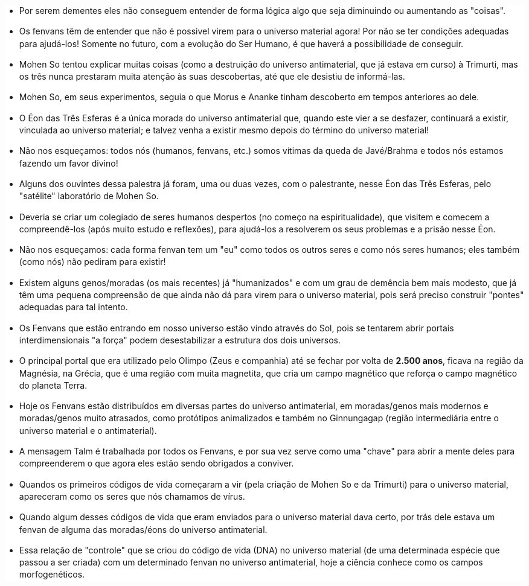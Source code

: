 - Por serem dementes eles não conseguem entender de forma lógica algo que seja diminuindo ou aumentando as "coisas".

- Os fenvans têm de entender que não é possivel virem para o universo material agora! Por não se ter condições adequadas para ajudá-los! Somente no futuro, com a evolução do Ser Humano, é que haverá a possibilidade de conseguir.

- Mohen So tentou explicar muitas coisas (como a destruição do universo antimaterial, que já estava em curso) à Trimurti, mas os três nunca prestaram muita atenção às suas descobertas, até que ele desistiu de informá-las.

- Mohen So, em seus experimentos, seguia o que Morus e Ananke tinham descoberto em tempos anteriores ao dele.

- O Éon das Três Esferas é a única morada do universo antimaterial que, quando este vier a se desfazer, continuará a existir, vinculada ao universo material; e talvez venha a existir mesmo depois do término do universo material!

- Não nos esqueçamos: todos nós (humanos, fenvans, etc.) somos vítimas da queda de Javé/Brahma e todos nós estamos fazendo um favor divino!

- Alguns dos ouvintes dessa palestra já foram, uma ou duas vezes, com o palestrante, nesse Éon das Três Esferas, pelo "satélite" laboratório de Mohen So. 

- Deveria se criar um colegiado de seres humanos despertos (no começo na espiritualidade), que visitem e comecem a compreendê-los (após muito estudo e reflexões), para ajudá-los a resolverem os seus problemas e a prisão nesse Éon.

- Não nos esqueçamos: cada forma fenvan tem um "eu" como todos os outros seres e como nós seres humanos; eles também (como nós) não pediram para existir!

- Existem alguns genos/moradas (os mais recentes) já "humanizados" e com um grau de demência bem mais modesto, que já têm uma pequena compreensão de que ainda não dá para virem para o universo material, pois será preciso construir "pontes" adequadas para tal intento.

- Os Fenvans que estão entrando em nosso universo estão vindo através do Sol, pois se tentarem abrir portais interdimensionais "a força" podem desestabilizar a estrutura dos dois universos.

- O principal portal que era utilizado pelo Olimpo (Zeus e companhia) até se fechar por volta de **2.500 anos**, ficava na região da Magnésia, na Grécia, que é uma região com muita magnetita, que cria um campo magnético que reforça o campo magnético do planeta Terra.

- Hoje os Fenvans estão distribuídos em diversas partes do universo antimaterial, em moradas/genos mais modernos e moradas/genos muito atrasados, como protótipos animalizados e também no Ginnungagap (região intermediária entre o universo material e o antimaterial).

- A mensagem Talm é trabalhada por todos os Fenvans, e por sua vez  serve como uma "chave" para abrir a mente deles para compreenderem o que agora eles estão sendo obrigados a conviver.

- Quandos os primeiros códigos de vida começaram a vir (pela criação de Mohen So e da Trimurti) para o universo material,  apareceram como os seres que nós chamamos de vírus.

- Quando algum desses códigos de vida que eram enviados para o universo material dava certo, por trás dele estava um fenvan de alguma das moradas/éons do universo antimaterial.

- Essa relação de "controle" que se criou do código de vida (DNA) no universo material (de uma determinada espécie que passou a ser criada) com um determinado fenvan no universo antimaterial, hoje a ciência conhece como os campos morfogenéticos.
